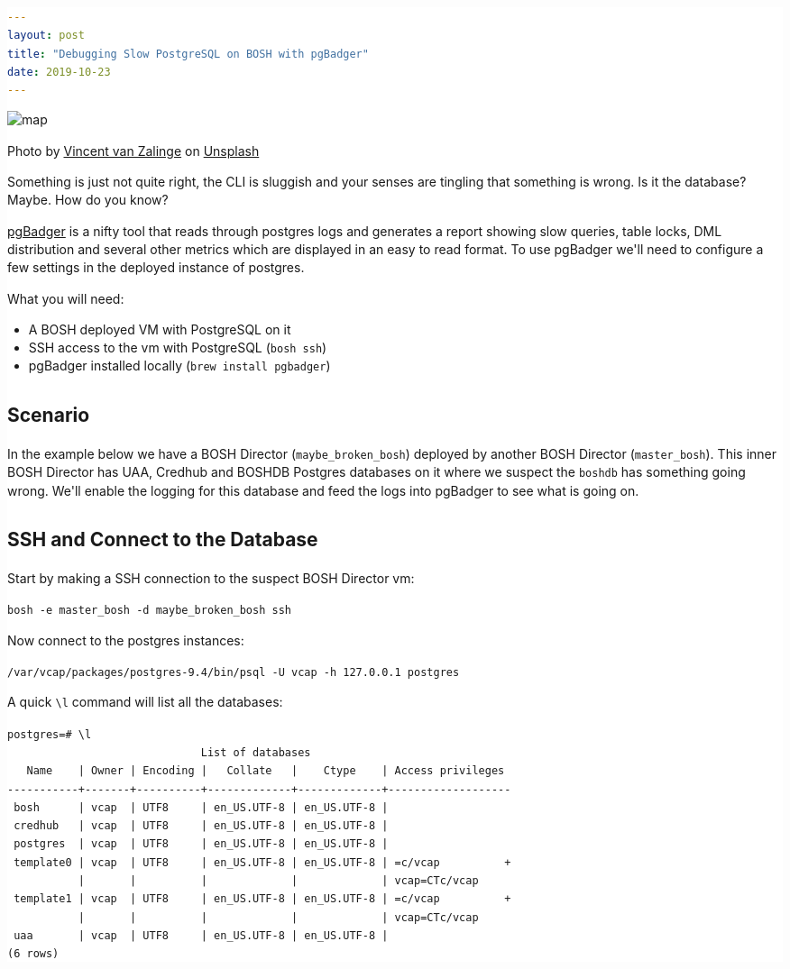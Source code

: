 ```yaml
---
layout: post
title: "Debugging Slow PostgreSQL on BOSH with pgBadger"
date: 2019-10-23
---
```


![map](https://raw.githubusercontent.com/cweibel/ghost_blog_pics/master/vincent-van-zalinge-u4TvWW1ldW8-unsplash.jpg)


Photo by [Vincent van Zalinge](https://unsplash.com/@vincentvanzalinge?utm_source=unsplash&utm_medium=referral&utm_content=creditCopyText) on [Unsplash](https://unsplash.com/s/photos/uri?utm_source=unsplash&utm_medium=referral&utm_content=creditCopyText)

Something is just not quite right, the CLI is sluggish and your senses are tingling that something is wrong.  Is it the database?  Maybe.  How do you know?

[pgBadger](https://github.com/darold/pgbadger/) is a nifty tool that reads through postgres logs and generates a report showing slow queries, table locks, DML distribution and several other metrics which are displayed in an easy to read format.  To use pgBadger we'll need to configure a few settings in the deployed instance of postgres.

What you will need:

 - A BOSH deployed VM with PostgreSQL on it
 - SSH access to the vm with PostgreSQL (`bosh ssh`)
 - pgBadger installed locally (`brew install pgbadger`)

## Scenario

In the example below we have a BOSH Director (`maybe_broken_bosh`) deployed by another BOSH Director (`master_bosh`).  This inner BOSH Director has UAA, Credhub and BOSHDB Postgres databases on it where we suspect the `boshdb` has something going wrong.  We'll enable the logging for this database and feed the logs into pgBadger to see what is going on.

## SSH and Connect to the Database

Start by making a SSH connection to the suspect BOSH Director vm:

```
bosh -e master_bosh -d maybe_broken_bosh ssh
```

Now connect to the postgres instances:

```
/var/vcap/packages/postgres-9.4/bin/psql -U vcap -h 127.0.0.1 postgres
```
A quick `\l` command will list all the databases:

```
postgres=# \l
                              List of databases
   Name    | Owner | Encoding |   Collate   |    Ctype    | Access privileges
-----------+-------+----------+-------------+-------------+-------------------
 bosh      | vcap  | UTF8     | en_US.UTF-8 | en_US.UTF-8 |
 credhub   | vcap  | UTF8     | en_US.UTF-8 | en_US.UTF-8 |
 postgres  | vcap  | UTF8     | en_US.UTF-8 | en_US.UTF-8 |
 template0 | vcap  | UTF8     | en_US.UTF-8 | en_US.UTF-8 | =c/vcap          +
           |       |          |             |             | vcap=CTc/vcap
 template1 | vcap  | UTF8     | en_US.UTF-8 | en_US.UTF-8 | =c/vcap          +
           |       |          |             |             | vcap=CTc/vcap
 uaa       | vcap  | UTF8     | en_US.UTF-8 | en_US.UTF-8 |
(6 rows)
```
